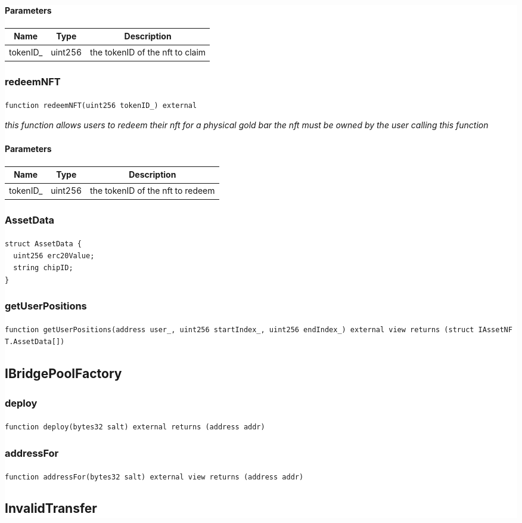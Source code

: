 #### Parameters

| Name | Type | Description |
| ---- | ---- | ----------- |
| tokenID_ | uint256 | the tokenID of the nft to claim |

### redeemNFT

```solidity
function redeemNFT(uint256 tokenID_) external
```

_this function allows users to redeem their nft for a physical gold bar
the nft must be owned by the user calling this function_

#### Parameters

| Name | Type | Description |
| ---- | ---- | ----------- |
| tokenID_ | uint256 | the tokenID of the nft to redeem |

### AssetData

```solidity
struct AssetData {
  uint256 erc20Value;
  string chipID;
}
```

### getUserPositions

```solidity
function getUserPositions(address user_, uint256 startIndex_, uint256 endIndex_) external view returns (struct IAssetNFT.AssetData[])
```

## IBridgePoolFactory

### deploy

```solidity
function deploy(bytes32 salt) external returns (address addr)
```

### addressFor

```solidity
function addressFor(bytes32 salt) external view returns (address addr)
```

## InvalidTransfer
